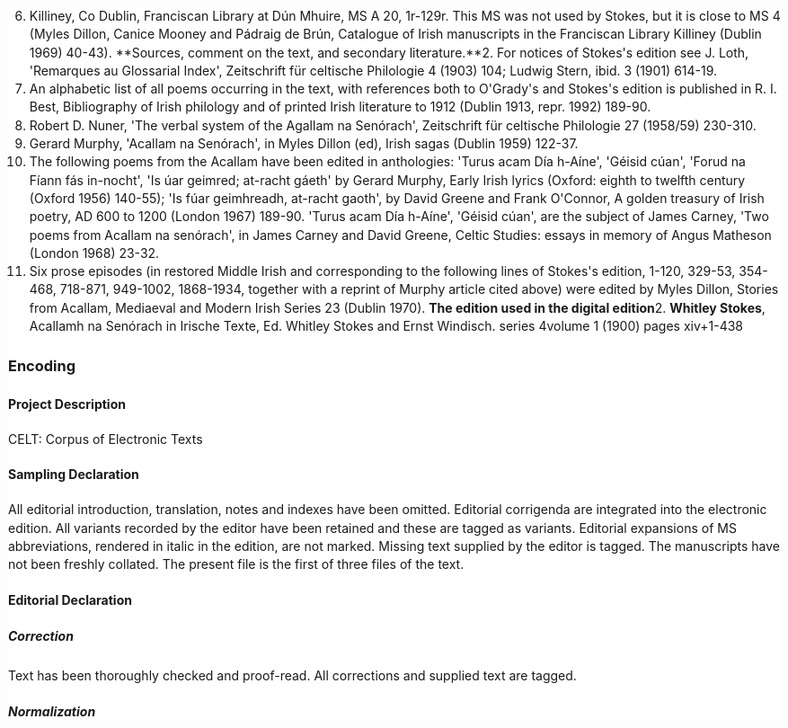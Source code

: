 6. Killiney, Co Dublin, Franciscan Library at Dún Mhuire, MS A 20, 1r-129r. This MS was not used by Stokes, but it is close to MS 4 (Myles Dillon, Canice Mooney and Pádraig de Brún, Catalogue of Irish manuscripts in the Franciscan Library Killiney (Dublin 1969) 40-43).
**Sources, comment on the text, and secondary literature.**2. For notices of Stokes's edition see J. Loth, 'Remarques au Glossarial Index', Zeitschrift für celtische Philologie 4 (1903) 104; Ludwig Stern, ibid. 3 (1901) 614-19.
3. An alphabetic list of all poems occurring in the text, with references both to O'Grady's and Stokes's edition is published in R. I. Best, Bibliography of Irish philology and of printed Irish literature to 1912 (Dublin 1913, repr. 1992) 189-90.
4. Robert D. Nuner, 'The verbal system of the Agallam na Senórach', Zeitschrift für celtische Philologie 27 (1958/59) 230-310.
5. Gerard Murphy, 'Acallam na Senórach', in Myles Dillon (ed), Irish sagas (Dublin 1959) 122-37.
6. The following poems from the Acallam have been edited in anthologies: 'Turus acam Día h-Aíne', 'Géisid cúan', 'Forud na Fíann fás in-nocht', 'Is úar geimred; at-racht gáeth' by Gerard Murphy, Early Irish lyrics (Oxford: eighth to twelfth century (Oxford 1956) 140-55); 'Is fúar geimhreadh, at-racht gaoth', by David Greene and Frank O'Connor, A golden treasury of Irish poetry, AD 600 to 1200 (London 1967) 189-90. 'Turus acam Día h-Aíne', 'Géisid cúan', are the subject of James Carney, 'Two poems from Acallam na senórach', in James Carney and David Greene, Celtic Studies: essays in memory of Angus Matheson (London 1968) 23-32.
7. Six prose episodes (in restored Middle Irish and corresponding to the following lines of Stokes's edition, 1-120, 329-53, 354-468, 718-871, 949-1002, 1868-1934, together with a reprint of Murphy article cited above) were edited by Myles Dillon, Stories from Acallam, Mediaeval and Modern Irish Series 23 (Dublin 1970).
**The edition used in the digital edition**2. **Whitley Stokes**, Acallamh na Senórach in Irische Texte, Ed. Whitley Stokes and Ernst Windisch. series 4volume 1 (1900) pages xiv+1-438

### Encoding


#### Project Description


CELT: Corpus of Electronic Texts


#### Sampling Declaration


All editorial introduction, translation, notes and indexes have been omitted. Editorial corrigenda are integrated into the electronic edition. All variants recorded by the editor have been retained and these are tagged as variants. Editorial expansions of MS abbreviations, rendered in italic in the edition, are not marked. Missing text supplied by the editor is tagged. The manuscripts have not been freshly collated. The present file is the first of three files of the text.


#### Editorial Declaration


##### Correction


Text has been thoroughly checked and proof-read. All corrections and supplied text are tagged.


##### Normalization

